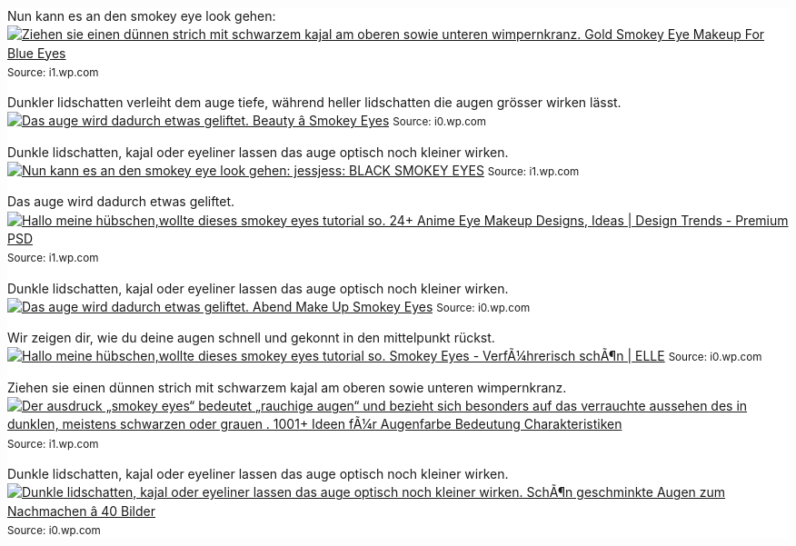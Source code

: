 Nun kann es an den smokey eye look gehen:
[![Ziehen sie einen dünnen strich mit schwarzem kajal am oberen sowie unteren wimpernkranz. Gold Smokey Eye Makeup For Blue Eyes](https://i0.wp.com/tse1.mm.bing.net/th?id=OIP._2YdbSfj7Oik3e4v1AuxYgHaEK&amp;pid=15.1 "Gold Smokey Eye Makeup For Blue Eyes")](https://i1.wp.com/www.toppakistan.com/wp-content/uploads/2016/09/Makeup-For-blue-eyes-2016.jpg)
<small>Source: i1.wp.com</small>

Dunkler lidschatten verleiht dem auge tiefe, während heller lidschatten die augen grösser wirken lässt.
[![Das auge wird dadurch etwas geliftet. Beauty â Smokey Eyes](https://i1.wp.com/tse2.mm.bing.net/th?id=OIP.hartlc8tOsFh6Mp_oz_fmgHaD4&amp;pid=15.1 "Beauty â Smokey Eyes")](https://i0.wp.com/www.freundin.de/sites/freundin.de/files/styles/og_image/public/images/2016-05/7648080_c49b33549d.jpg?itok=OtvBOQjf)
<small>Source: i0.wp.com</small>

Dunkle lidschatten, kajal oder eyeliner lassen das auge optisch noch kleiner wirken.
[![Nun kann es an den smokey eye look gehen: jessjess: BLACK SMOKEY EYES](https://i0.wp.com/tse2.mm.bing.net/th?id=OIP.vEZKyV8bo38YmeXv2OC_zgHaE3&amp;pid=15.1 "jessjess: BLACK SMOKEY EYES")](https://i1.wp.com/3.bp.blogspot.com/-3NXXGCO1LZc/UHRaqnAiqCI/AAAAAAAALjk/Lh5wDWe50D8/s1600/shooting+6.10+015.jpg)
<small>Source: i1.wp.com</small>

Das auge wird dadurch etwas geliftet.
[![Hallo meine hübschen,wollte dieses smokey eyes tutorial so. 24+ Anime Eye Makeup Designs, Ideas | Design Trends - Premium PSD](https://i0.wp.com/tse1.mm.bing.net/th?id=OIP.fDYolkSD96nn_6Agh-DM9AHaJQ&amp;pid=15.1 "24+ Anime Eye Makeup Designs, Ideas | Design Trends - Premium PSD")](https://i1.wp.com/images.designtrends.com/wp-content/uploads/2016/04/06043721/Smokey-Anime-Eye-Makeup.jpg)
<small>Source: i1.wp.com</small>

Dunkle lidschatten, kajal oder eyeliner lassen das auge optisch noch kleiner wirken.
[![Das auge wird dadurch etwas geliftet. Abend Make Up Smokey Eyes](https://i0.wp.com/tse1.mm.bing.net/th?id=OIP.bbJ_UWXEwj4QDcwiTGcAigHaHa&amp;pid=15.1 "Abend Make Up Smokey Eyes")](https://i0.wp.com/www.cosmopolitan.de/bilder/610x610/2017/11/29/92466-smokey-eye-looks-fuer-jede-augenfarbe.jpg?itok=EBUI7Nlh)
<small>Source: i0.wp.com</small>

Wir zeigen dir, wie du deine augen schnell und gekonnt in den mittelpunkt rückst.
[![Hallo meine hübschen,wollte dieses smokey eyes tutorial so. Smokey Eyes - VerfÃ¼hrerisch schÃ¶n | ELLE](https://i1.wp.com/tse1.mm.bing.net/th?id=OIP.ORnj2sdztymKFRmXeTgQQAHaHa&amp;pid=15.1 "Smokey Eyes - VerfÃ¼hrerisch schÃ¶n | ELLE")](https://i0.wp.com/static.elle.de/860x860/focal_878x378:879x379/images/2016-06/smokey-eyes.jpg)
<small>Source: i0.wp.com</small>

Ziehen sie einen dünnen strich mit schwarzem kajal am oberen sowie unteren wimpernkranz.
[![Der ausdruck „smokey eyes“ bedeutet „rauchige augen“ und bezieht sich besonders auf das verrauchte aussehen des in dunklen, meistens schwarzen oder grauen . 1001+ Ideen fÃ¼r Augenfarbe Bedeutung Charakteristiken](https://i1.wp.com/tse2.mm.bing.net/th?id=OIP.rfODeHl8KZGBbGAaNk2XlAHaFj&amp;pid=15.1 "1001+ Ideen fÃ¼r Augenfarbe Bedeutung Charakteristiken")](https://i1.wp.com/archzine.net/wp-content/uploads/2017/03/blaue-augen-bedeutung-model-mann-groÃe-blaue-augen-augenbrauen-lippen-tolles-bild.jpg)
<small>Source: i1.wp.com</small>

Dunkle lidschatten, kajal oder eyeliner lassen das auge optisch noch kleiner wirken.
[![Dunkle lidschatten, kajal oder eyeliner lassen das auge optisch noch kleiner wirken. SchÃ¶n geschminkte Augen zum Nachmachen â 40 Bilder](https://i0.wp.com/tse4.mm.bing.net/th?id=OIP.U-ETJG4ZIWxibo_6pH04NwHaQV&amp;pid=15.1 "SchÃ¶n geschminkte Augen zum Nachmachen â 40 Bilder")](https://i0.wp.com/deavita.com/wp-content/uploads/2014/09/kim-kardashian-geschminkte-augen-nachmachen-abend-makeup.jpg)
<small>Source: i0.wp.com</small>
